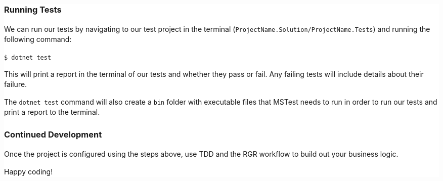 ### Running Tests

We can run our tests by navigating to our test project in the terminal (`ProjectName.Solution/ProjectName.Tests`) and running the following command:

```bash
$ dotnet test
```

This will print a report in the terminal of our tests and whether they pass or fail. Any failing tests will include details about their failure.

The `dotnet test` command will also create a `bin` folder with executable files that MSTest needs to run in order to run our tests and print a report to the terminal. 

### Continued Development

Once the project is configured using the steps above, use TDD and the RGR workflow to build out your business logic.

Happy coding!
